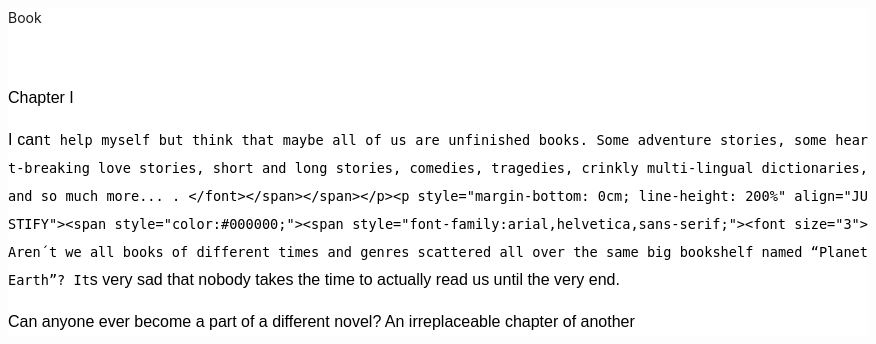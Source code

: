 Book</font></span></span></p><p style="margin-bottom: 0cm; line-height: 200%" align="JUSTIFY">&nbsp;</p><p style="margin-bottom: 0cm; line-height: 200%" align="JUSTIFY"><span style="color:#000000;"><span style="font-family:arial,helvetica,sans-serif;"><font size="3">Chapter I</font></span></span></p><p style="margin-bottom: 0cm; line-height: 200%" align="JUSTIFY"><span style="color:#000000;"><span style="font-family:arial,helvetica,sans-serif;"><font size="3">I can`t help myself but think that maybe all of us are unfinished books. Some adventure stories, some heart-breaking love stories, short and long stories, comedies, tragedies, crinkly multi-lingual dictionaries, and so much more... . </font></span></span></p><p style="margin-bottom: 0cm; line-height: 200%" align="JUSTIFY"><span style="color:#000000;"><span style="font-family:arial,helvetica,sans-serif;"><font size="3">Aren´t we all books of different times and genres scattered all over the same big bookshelf named “Planet Earth”? It`s very sad that nobody takes the time to actually read us until the very end.</font></span></span></p><p style="margin-bottom: 0cm; line-height: 200%" align="JUSTIFY"><span style="color:#000000;"><span style="font-family:arial,helvetica,sans-serif;"><font size="3">Can anyone ever become a part of a different novel? An irreplaceable chapter of another